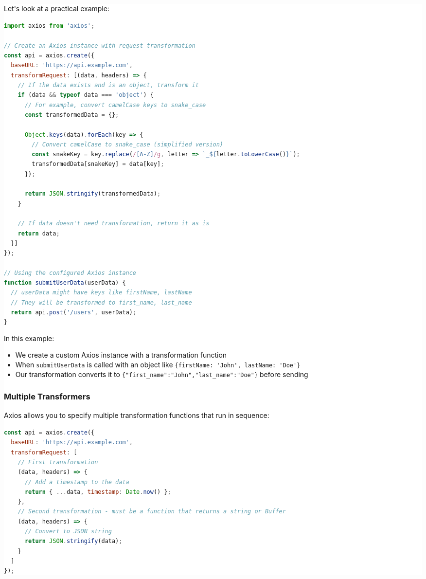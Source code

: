 Let's look at a practical example:

```javascript
import axios from 'axios';

// Create an Axios instance with request transformation
const api = axios.create({
  baseURL: 'https://api.example.com',
  transformRequest: [(data, headers) => {
    // If the data exists and is an object, transform it
    if (data && typeof data === 'object') {
      // For example, convert camelCase keys to snake_case
      const transformedData = {};
    
      Object.keys(data).forEach(key => {
        // Convert camelCase to snake_case (simplified version)
        const snakeKey = key.replace(/[A-Z]/g, letter => `_${letter.toLowerCase()}`);
        transformedData[snakeKey] = data[key];
      });
    
      return JSON.stringify(transformedData);
    }
  
    // If data doesn't need transformation, return it as is
    return data;
  }]
});

// Using the configured Axios instance
function submitUserData(userData) {
  // userData might have keys like firstName, lastName
  // They will be transformed to first_name, last_name
  return api.post('/users', userData);
}
```

In this example:

* We create a custom Axios instance with a transformation function
* When `submitUserData` is called with an object like `{firstName: 'John', lastName: 'Doe'}`
* Our transformation converts it to `{"first_name":"John","last_name":"Doe"}` before sending

### Multiple Transformers

Axios allows you to specify multiple transformation functions that run in sequence:

```javascript
const api = axios.create({
  baseURL: 'https://api.example.com',
  transformRequest: [
    // First transformation
    (data, headers) => {
      // Add a timestamp to the data
      return { ...data, timestamp: Date.now() };
    },
    // Second transformation - must be a function that returns a string or Buffer
    (data, headers) => {
      // Convert to JSON string
      return JSON.stringify(data);
    }
  ]
});
```

